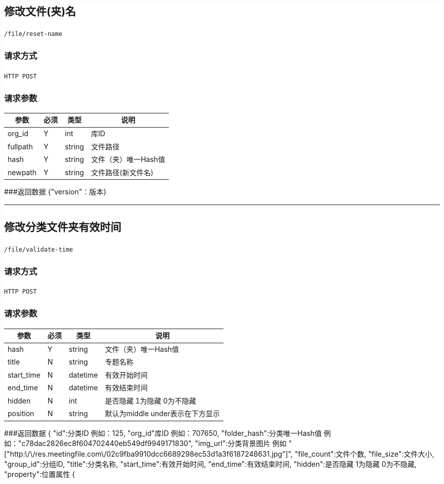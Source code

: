 

<a id="/file/reset-name"></a>

## 修改文件(夹)名

	/file/reset-name
	
### 请求方式

	HTTP POST
### 请求参数
| 参数 | 必须 | 类型 | 说明 |
| --- | --- | --- | --- |
| org_id | Y | int | 库ID |
| fullpath | Y | string | 文件路径 |
| hash | Y | string |文件（夹）唯一Hash值|
| newpath | Y | string | 文件路径(新文件名) |
###返回数据
	{"version"：版本}

---

<a id="/file/validate-time"></a>

## 修改分类文件夹有效时间

	/file/validate-time
	
### 请求方式

	HTTP POST
### 请求参数
| 参数 | 必须 | 类型 | 说明 |
| --- | --- | --- | --- |
| hash | Y | string |文件（夹）唯一Hash值|
|title|N|string|专题名称|
| start_time | N | datetime | 有效开始时间 |
| end_time | N | datetime | 有效结束时间 |
| hidden | N | int | 是否隐藏 1为隐藏 0为不隐藏 |
| position | N | string | 默认为middle under表示在下方显示 |
###返回数据
		{
		"id":分类ID          例如：125,
		"org_id"库ID        例如：707650,
		"folder_hash":分类唯一Hash值    例如："c78dac2826ec8f604702440eb549df9949171830",
		"img_url":分类背景图片 例如 "[\"http:\\\/\\\/res.meetingfile.com\\\/02c9fba9910dcc6689298ec53d1a3f6187248631.jpg\"]",
		"file_count":文件个数,
		"file_size":文件大小,
		"group_id":分组ID,
		"title":分类名称,
		"start_time":有效开始时间,
		"end_time":有效结束时间,
		"hidden":是否隐藏 1为隐藏 0为不隐藏,
		"property":位置属性 
				{